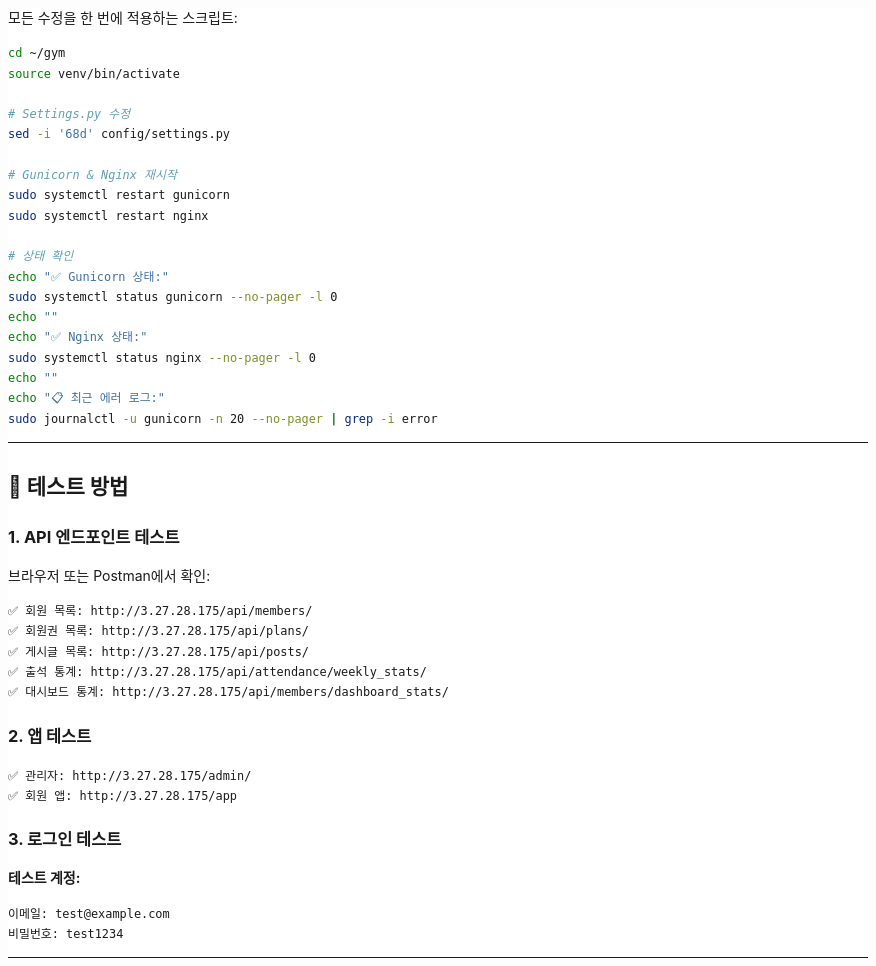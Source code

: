 모든 수정을 한 번에 적용하는 스크립트:

```bash
cd ~/gym
source venv/bin/activate

# Settings.py 수정
sed -i '68d' config/settings.py

# Gunicorn & Nginx 재시작
sudo systemctl restart gunicorn
sudo systemctl restart nginx

# 상태 확인
echo "✅ Gunicorn 상태:"
sudo systemctl status gunicorn --no-pager -l 0
echo ""
echo "✅ Nginx 상태:"
sudo systemctl status nginx --no-pager -l 0
echo ""
echo "📋 최근 에러 로그:"
sudo journalctl -u gunicorn -n 20 --no-pager | grep -i error
```

---

## 🧪 테스트 방법

### 1. API 엔드포인트 테스트

브라우저 또는 Postman에서 확인:

```
✅ 회원 목록: http://3.27.28.175/api/members/
✅ 회원권 목록: http://3.27.28.175/api/plans/
✅ 게시글 목록: http://3.27.28.175/api/posts/
✅ 출석 통계: http://3.27.28.175/api/attendance/weekly_stats/
✅ 대시보드 통계: http://3.27.28.175/api/members/dashboard_stats/
```

### 2. 앱 테스트

```
✅ 관리자: http://3.27.28.175/admin/
✅ 회원 앱: http://3.27.28.175/app
```

### 3. 로그인 테스트

**테스트 계정:**
```
이메일: test@example.com
비밀번호: test1234
```

---